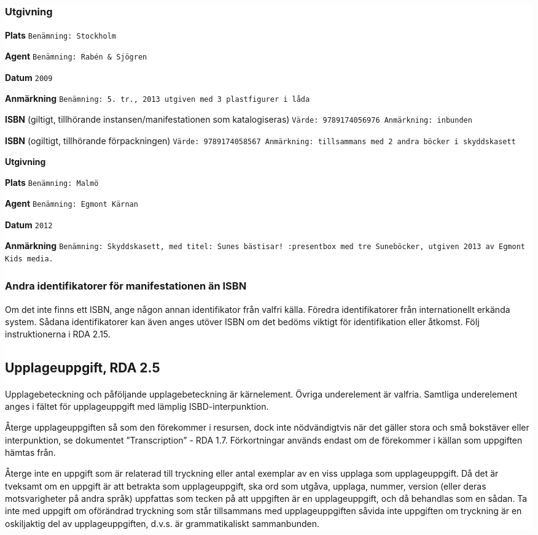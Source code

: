 ### Utgivning

**Plats**
`Benämning: Stockholm`

**Agent**
`Benämning: Rabén & Sjögren`

**Datum**
`2009`

**Anmärkning**
`Benämning: 5. tr., 2013 utgiven med 3 plastfigurer i låda`

**ISBN** (giltigt, tillhörande instansen/manifestationen som katalogiseras)
`Värde: 9789174056976
Anmärkning: inbunden`

**ISBN** (ogiltigt, tillhörande förpackningen)
`Värde: 9789174058567
Anmärkning: tillsammans med 2 andra böcker i skyddskasett`

**Utgivning**

**Plats**
`Benämning: Malmö`

**Agent**
`Benämning: Egmont Kärnan`

**Datum**
`2012`

**Anmärkning**
`Benämning: Skyddskasett, med titel: Sunes bästisar! :presentbox med tre Suneböcker, utgiven 2013 av Egmont Kids media.`

### Andra identifikatorer för manifestationen än ISBN

Om det inte finns ett ISBN, ange någon annan identifikator från valfri källa. Föredra identifikatorer från internationellt erkända system. Sådana identifikatorer kan även anges utöver ISBN om det bedöms viktigt för identifikation eller åtkomst. Följ instruktionerna i RDA 2.15. 

## Upplageuppgift, RDA 2.5 <a name="paragraph7"></a>

Upplagebeteckning och påföljande upplagebeteckning är kärnelement. Övriga underelement är valfria. Samtliga underelement anges i fältet för upplageuppgift med lämplig ISBD-interpunktion.

Återge upplageuppgiften så som den förekommer i resursen, dock inte nödvändigtvis när det gäller stora och små bokstäver eller interpunktion, se dokumentet ”Transcription” - RDA 1.7. Förkortningar används endast om de förekommer i källan som uppgiften hämtas från.

Återge inte en uppgift som är relaterad till tryckning eller antal exemplar av en viss upplaga som upplageuppgift. Då det är tveksamt om en uppgift är att betrakta som upplageuppgift, ska ord som utgåva, upplaga, nummer, version (eller deras motsvarigheter på andra språk) uppfattas som tecken på att uppgiften är en upplageuppgift, och då behandlas som en sådan. Ta inte med uppgift om oförändrad tryckning som står tillsammans med upplageuppgiften såvida inte uppgiften om tryckning är en oskiljaktig del av upplageuppgiften, d.v.s. är grammatikaliskt sammanbunden.
